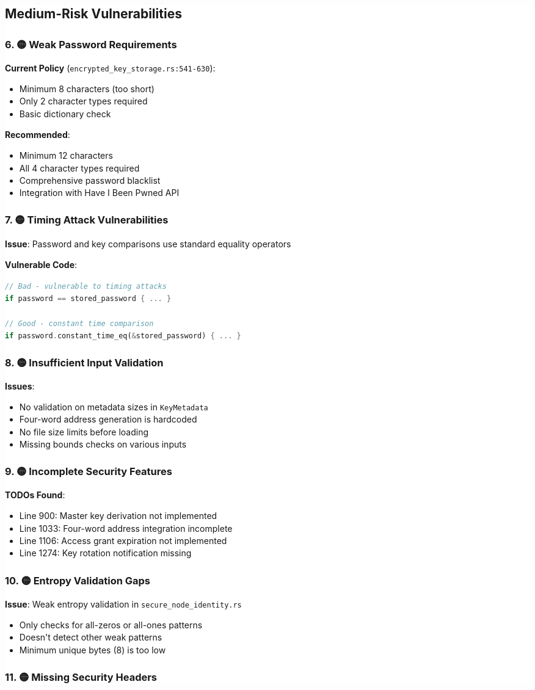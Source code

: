 ## Medium-Risk Vulnerabilities

### 6. 🟡 Weak Password Requirements

**Current Policy** (`encrypted_key_storage.rs:541-630`):
- Minimum 8 characters (too short)
- Only 2 character types required
- Basic dictionary check

**Recommended**:
- Minimum 12 characters
- All 4 character types required
- Comprehensive password blacklist
- Integration with Have I Been Pwned API

### 7. 🟡 Timing Attack Vulnerabilities

**Issue**: Password and key comparisons use standard equality operators

**Vulnerable Code**:
```rust
// Bad - vulnerable to timing attacks
if password == stored_password { ... }

// Good - constant time comparison
if password.constant_time_eq(&stored_password) { ... }
```

### 8. 🟡 Insufficient Input Validation

**Issues**:
- No validation on metadata sizes in `KeyMetadata`
- Four-word address generation is hardcoded
- No file size limits before loading
- Missing bounds checks on various inputs

### 9. 🟡 Incomplete Security Features

**TODOs Found**:
- Line 900: Master key derivation not implemented
- Line 1033: Four-word address integration incomplete
- Line 1106: Access grant expiration not implemented
- Line 1274: Key rotation notification missing

### 10. 🟡 Entropy Validation Gaps

**Issue**: Weak entropy validation in `secure_node_identity.rs`
- Only checks for all-zeros or all-ones patterns
- Doesn't detect other weak patterns
- Minimum unique bytes (8) is too low

### 11. 🟡 Missing Security Headers
